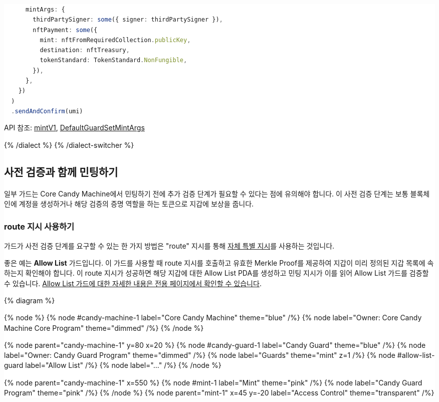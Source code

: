 ```ts
      mintArgs: {
        thirdPartySigner: some({ signer: thirdPartySigner }),
        nftPayment: some({
          mint: nftFromRequiredCollection.publicKey,
          destination: nftTreasury,
          tokenStandard: TokenStandard.NonFungible,
        }),
      },
    })
  )
  .sendAndConfirm(umi)
```

API 참조: [mintV1](https://mpl-core-candy-machine.typedoc.metaplex.com/functions/mintV1.html), [DefaultGuardSetMintArgs](https://mpl-core-candy-machine.typedoc.metaplex.com/types/DefaultGuardSetMintArgs.html)

{% /dialect %}
{% /dialect-switcher %}

## 사전 검증과 함께 민팅하기

일부 가드는 Core Candy Machine에서 민팅하기 전에 추가 검증 단계가 필요할 수 있다는 점에 유의해야 합니다. 이 사전 검증 단계는 보통 블록체인에 계정을 생성하거나 해당 검증의 증명 역할을 하는 토큰으로 지갑에 보상을 줍니다.

### route 지시 사용하기

가드가 사전 검증 단계를 요구할 수 있는 한 가지 방법은 "route" 지시를 통해 [자체 특별 지시](/core-candy-machine/guard-route)를 사용하는 것입니다.

좋은 예는 **Allow List** 가드입니다. 이 가드를 사용할 때 route 지시를 호출하고 유효한 Merkle Proof를 제공하여 지갑이 미리 정의된 지갑 목록에 속하는지 확인해야 합니다. 이 route 지시가 성공하면 해당 지갑에 대한 Allow List PDA를 생성하고 민팅 지시가 이를 읽어 Allow List 가드를 검증할 수 있습니다. [Allow List 가드에 대한 자세한 내용은 전용 페이지에서 확인할 수 있습니다](/core-candy-machine/guards/allow-list).

{% diagram %}

{% node %}
{% node #candy-machine-1 label="Core Candy Machine" theme="blue" /%}
{% node label="Owner: Core Candy Machine Core Program" theme="dimmed" /%}
{% /node %}

{% node parent="candy-machine-1" y=80 x=20 %}
{% node #candy-guard-1 label="Candy Guard" theme="blue" /%}
{% node label="Owner: Candy Guard Program" theme="dimmed" /%}
{% node label="Guards" theme="mint" z=1 /%}
{% node #allow-list-guard label="Allow List" /%}
{% node label="..." /%}
{% /node %}

{% node parent="candy-machine-1" x=550 %}
{% node #mint-1 label="Mint" theme="pink" /%}
{% node label="Candy Guard Program" theme="pink" /%}
{% /node %}
{% node parent="mint-1" x=45 y=-20 label="Access Control" theme="transparent" /%}
